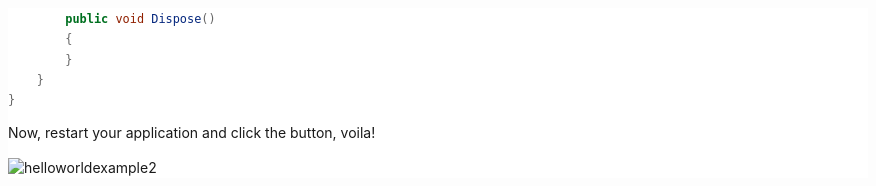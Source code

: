 ```csharp
        public void Dispose()
        {
        }
    }
}
```

Now, restart your application and click the button, voila!

![helloworldexample2](https://andysprague.com/wp-content/uploads/2017/02/helloworldexample2.png)